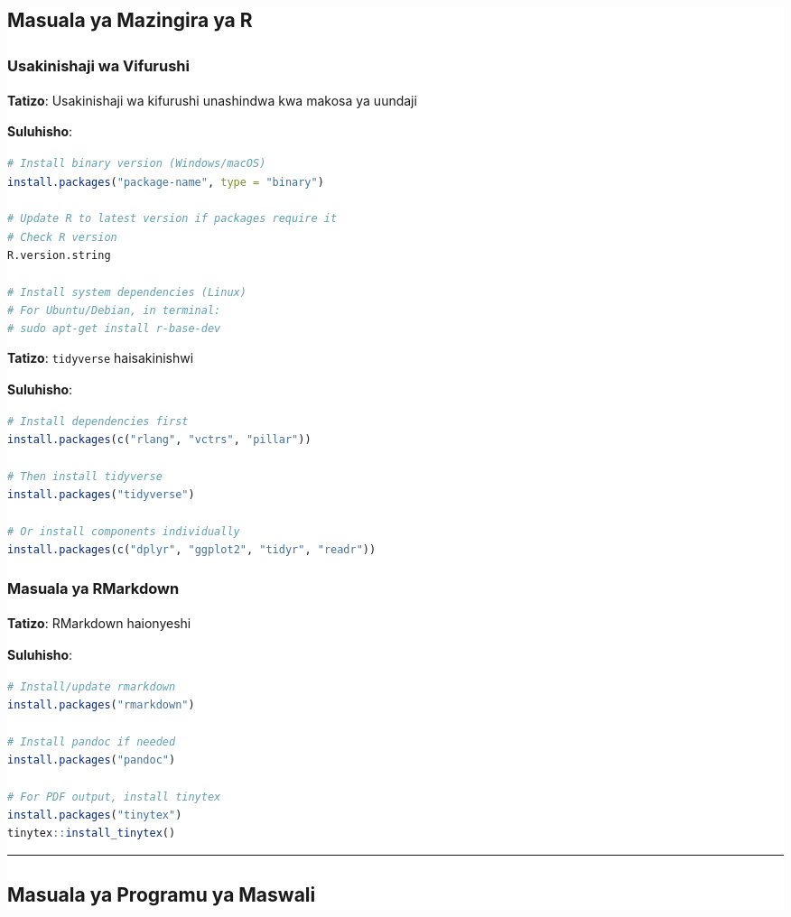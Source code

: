 
## Masuala ya Mazingira ya R

### Usakinishaji wa Vifurushi

**Tatizo**: Usakinishaji wa kifurushi unashindwa kwa makosa ya uundaji

**Suluhisho**:
```r
# Install binary version (Windows/macOS)
install.packages("package-name", type = "binary")

# Update R to latest version if packages require it
# Check R version
R.version.string

# Install system dependencies (Linux)
# For Ubuntu/Debian, in terminal:
# sudo apt-get install r-base-dev
```

**Tatizo**: `tidyverse` haisakinishwi

**Suluhisho**:
```r
# Install dependencies first
install.packages(c("rlang", "vctrs", "pillar"))

# Then install tidyverse
install.packages("tidyverse")

# Or install components individually
install.packages(c("dplyr", "ggplot2", "tidyr", "readr"))
```

### Masuala ya RMarkdown

**Tatizo**: RMarkdown haionyeshi

**Suluhisho**:
```r
# Install/update rmarkdown
install.packages("rmarkdown")

# Install pandoc if needed
install.packages("pandoc")

# For PDF output, install tinytex
install.packages("tinytex")
tinytex::install_tinytex()
```

---

## Masuala ya Programu ya Maswali
